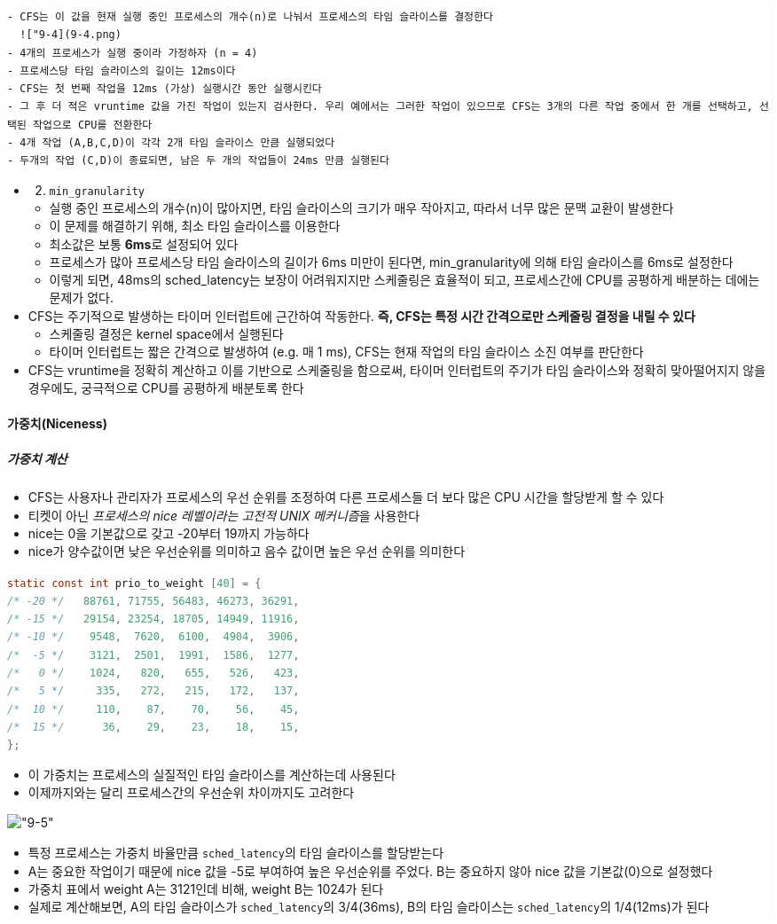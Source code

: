     - CFS는 이 값을 현재 실행 중인 프로세스의 개수(n)로 나눠서 프로세스의 타임 슬라이스를 결정한다
      !["9-4](9-4.png)
    - 4개의 프로세스가 실행 중이라 가정하자 (n = 4)
    - 프로세스당 타임 슬라이스의 길이는 12ms이다
    - CFS는 첫 번째 작업을 12ms (가상) 실행시간 동안 실행시킨다
    - 그 후 더 적은 vruntime 값을 가진 작업이 있는지 검사한다. 우리 예에서는 그러한 작업이 있으므로 CFS는 3개의 다른 작업 중에서 한 개를 선택하고, 선택된 작업으로 CPU를 전환한다
    - 4개 작업 (A,B,C,D)이 각각 2개 타임 슬라이스 만큼 실행되었다
    - 두개의 작업 (C,D)이 종료되면, 남은 두 개의 작업들이 24ms 만큼 실행된다
  - 2. `min_granularity`
    - 실행 중인 프로세스의 개수(n)이 많아지면, 타임 슬라이스의 크기가 매우 작아지고, 따라서 너무 많은 문맥 교환이 발생한다
    - 이 문제를 해결하기 위해, 최소 타임 슬라이스를 이용한다
    - 최소값은 보통 **6ms**로 설정되어 있다
    - 프로세스가 많아 프로세스당 타임 슬라이스의 길이가 6ms 미만이 된다면, min_granularity에 의해 타임 슬라이스를 6ms로 설정한다
    - 이렇게 되면, 48ms의 sched_latency는 보장이 어려워지지만 스케줄링은 효율적이 되고, 프로세스간에 CPU를 공평하게 배분하는 데에는 문제가 없다.
- CFS는 주기적으로 발생하는 타이머 인터럽트에 근간하여 작동한다. **즉, CFS는 특정 시간 간격으로만 스케줄링 결정을 내릴 수 있다**
  - 스케줄링 결정은 kernel space에서 실행된다
  - 타이머 인터럽트는 짧은 간격으로 발생하여 (e.g. 매 1 ms), CFS는 현재 작업의 타임 슬라이스 소진 여부를 판단한다
- CFS는 vruntime을 정확히 계산하고 이를 기반으로 스케줄링을 함으로써, 타이머 인터럽트의 주기가 타임 슬라이스와 정확히 맞아떨어지지 않을 경우에도, 궁극적으로 CPU를 공평하게 배분토록 한다

#### 가중치(Niceness)

##### 가중치 계산

- CFS는 사용자나 관리자가 프로세스의 우선 순위를 조정하여 다른 프로세스들 더 보다 많은 CPU 시간을 할당받게 할 수 있다
- 티켓이 아닌 *프로세스의 nice 레벨이라는 고전적 UNIX 메커니즘*을 사용한다
- nice는 0을 기본값으로 갖고 -20부터 19까지 가능하다
- nice가 양수값이면 낮은 우선순위를 의미하고 음수 값이면 높은 우선 순위를 의미한다

```c
static const int prio_to_weight [40] = {
/* -20 */	88761, 71755, 56483, 46273, 36291,
/* -15 */	29154, 23254, 18705, 14949, 11916,
/* -10 */	 9548,  7620,  6100,  4904,  3906,
/*  -5 */	 3121,  2501,  1991,  1586,  1277,
/*   0 */	 1024,   820,   655,   526,   423,
/*   5 */	  335,   272,   215,   172,   137,
/*  10 */	  110,    87,    70,    56,    45,
/*  15 */	   36,    29,    23,    18,    15,
};
```

- 이 가중치는 프로세스의 실질적인 타임 슬라이스를 계산하는데 사용된다
- 이제까지와는 달리 프로세스간의 우선순위 차이까지도 고려한다

!["9-5"](9-5.png)

- 특정 프로세스는 가중치 바율만큼 `sched_latency`의 타임 슬라이스를 할당받는다
- A는 중요한 작업이기 때문에 nice 값을 -5로 부여하여 높은 우선순위를 주었다. B는 중요하지 않아 nice 값을 기본값(0)으로 설정했다
- 가중치 표에서 weight A는 3121인데 비해, weight B는 1024가 된다
- 실제로 계산해보면, A의 타임 슬라이스가 `sched_latency`의 3/4(36ms), B의 타임 슬라이스는 `sched_latency`의 1/4(12ms)가 된다
